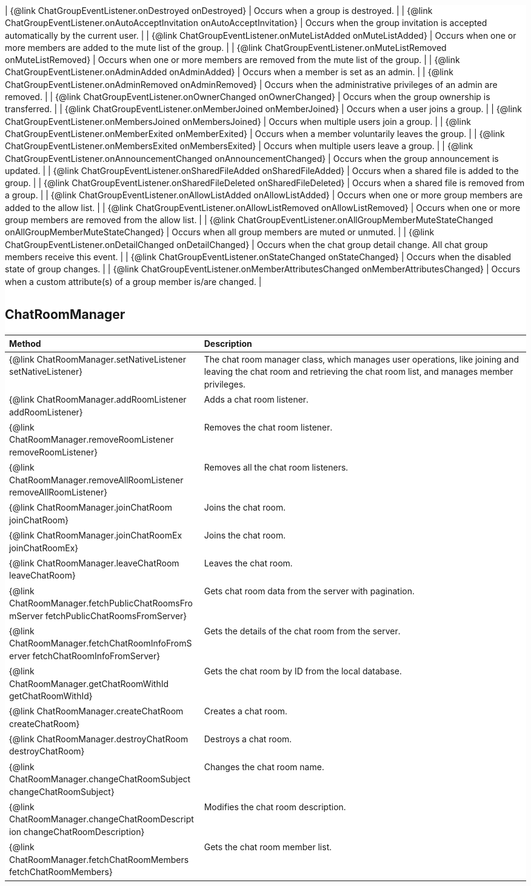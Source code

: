 | {@link ChatGroupEventListener.onDestroyed onDestroyed} | Occurs when a group is destroyed. |
| {@link ChatGroupEventListener.onAutoAcceptInvitation onAutoAcceptInvitation} | Occurs when the group invitation is accepted automatically by the current user. |
| {@link ChatGroupEventListener.onMuteListAdded onMuteListAdded} | Occurs when one or more members are added to the mute list of the group. |
| {@link ChatGroupEventListener.onMuteListRemoved onMuteListRemoved} | Occurs when one or more members are removed from the mute list of the group. |
| {@link ChatGroupEventListener.onAdminAdded onAdminAdded} | Occurs when a member is set as an admin. |
| {@link ChatGroupEventListener.onAdminRemoved onAdminRemoved} | Occurs when the administrative privileges of an admin are removed. |
| {@link ChatGroupEventListener.onOwnerChanged onOwnerChanged} | Occurs when the group ownership is transferred. |
| {@link ChatGroupEventListener.onMemberJoined onMemberJoined} | Occurs when a user joins a group. |
| {@link ChatGroupEventListener.onMembersJoined onMembersJoined} | Occurs when multiple users join a group. |
| {@link ChatGroupEventListener.onMemberExited onMemberExited} | Occurs when a member voluntarily leaves the group. |
| {@link ChatGroupEventListener.onMembersExited onMembersExited} | Occurs when multiple users leave a group. |
| {@link ChatGroupEventListener.onAnnouncementChanged onAnnouncementChanged} | Occurs when the group announcement is updated. |
| {@link ChatGroupEventListener.onSharedFileAdded onSharedFileAdded} | Occurs when a shared file is added to the group. |
| {@link ChatGroupEventListener.onSharedFileDeleted onSharedFileDeleted} | Occurs when a shared file is removed from a group. |
| {@link ChatGroupEventListener.onAllowListAdded onAllowListAdded} | Occurs when one or more group members are added to the allow list. |
| {@link ChatGroupEventListener.onAllowListRemoved onAllowListRemoved} | Occurs when one or more group members are removed from the allow list. |
| {@link ChatGroupEventListener.onAllGroupMemberMuteStateChanged onAllGroupMemberMuteStateChanged} | Occurs when all group members are muted or unmuted. |
| {@link ChatGroupEventListener.onDetailChanged onDetailChanged} | Occurs when the chat group detail change. All chat group members receive this event. |
| {@link ChatGroupEventListener.onStateChanged onStateChanged} | Occurs when the disabled state of group changes. |
| {@link ChatGroupEventListener.onMemberAttributesChanged onMemberAttributesChanged} | Occurs when a custom attribute(s) of a group member is/are changed. |
## ChatRoomManager
| Method | Description |
| :----- | :---------- |
| {@link ChatRoomManager.setNativeListener setNativeListener} | The chat room manager class, which manages user operations, like joining and leaving the chat room and retrieving the chat room list, and manages member privileges. |
| {@link ChatRoomManager.addRoomListener addRoomListener} | Adds a chat room listener. |
| {@link ChatRoomManager.removeRoomListener removeRoomListener} | Removes the chat room listener. |
| {@link ChatRoomManager.removeAllRoomListener removeAllRoomListener} | Removes all the chat room listeners. |
| {@link ChatRoomManager.joinChatRoom joinChatRoom} | Joins the chat room. |
| {@link ChatRoomManager.joinChatRoomEx joinChatRoomEx} | Joins the chat room. |
| {@link ChatRoomManager.leaveChatRoom leaveChatRoom} | Leaves the chat room. |
| {@link ChatRoomManager.fetchPublicChatRoomsFromServer fetchPublicChatRoomsFromServer} | Gets chat room data from the server with pagination. |
| {@link ChatRoomManager.fetchChatRoomInfoFromServer fetchChatRoomInfoFromServer} | Gets the details of the chat room from the server. |
| {@link ChatRoomManager.getChatRoomWithId getChatRoomWithId} | Gets the chat room by ID from the local database. |
| {@link ChatRoomManager.createChatRoom createChatRoom} | Creates a chat room. |
| {@link ChatRoomManager.destroyChatRoom destroyChatRoom} | Destroys a chat room. |
| {@link ChatRoomManager.changeChatRoomSubject changeChatRoomSubject} | Changes the chat room name. |
| {@link ChatRoomManager.changeChatRoomDescription changeChatRoomDescription} | Modifies the chat room description. |
| {@link ChatRoomManager.fetchChatRoomMembers fetchChatRoomMembers} | Gets the chat room member list. |